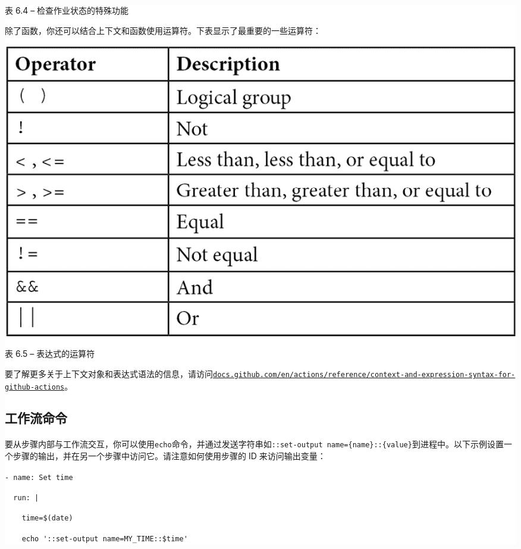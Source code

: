 表 6.4 – 检查作业状态的特殊功能

除了函数，你还可以结合上下文和函数使用运算符。下表显示了最重要的一些运算符：

![表 6.5 – 表达式的运算符](img/B17827_Ch_6_Table_05.jpg)

表 6.5 – 表达式的运算符

要了解更多关于上下文对象和表达式语法的信息，请访问[`docs.github.com/en/actions/reference/context-and-expression-syntax-for-github-actions`](https://docs.github.com/en/actions/reference/context-and-expression-syntax-for-github-actions)。

## 工作流命令

要从步骤内部与工作流交互，你可以使用`echo`命令，并通过发送字符串如`::set-output name={name}::{value}`到进程中。以下示例设置一个步骤的输出，并在另一个步骤中访问它。请注意如何使用步骤的 ID 来访问输出变量：

```
- name: Set time
```

```
  run: |
```

```
    time=$(date)
```

```
    echo '::set-output name=MY_TIME::$time'
```
